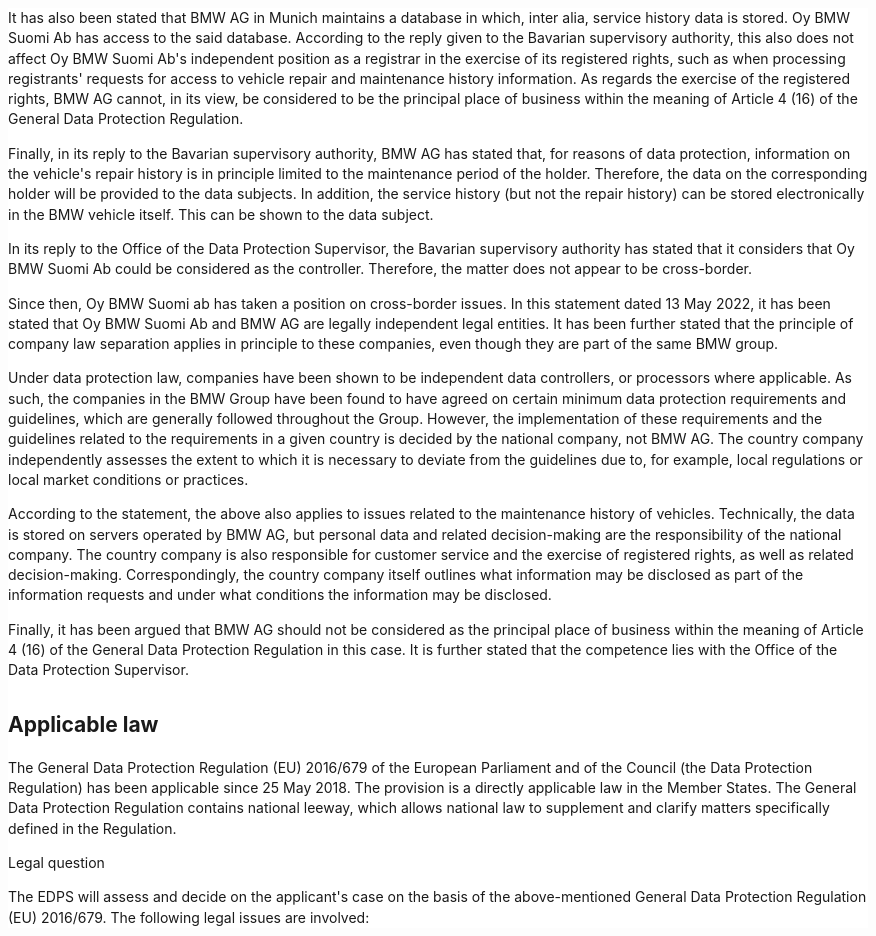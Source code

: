 It has also been stated that BMW AG in Munich maintains a database in which, inter alia, service history data is stored. Oy BMW Suomi Ab has access to the said database. According to the reply given to the Bavarian supervisory authority, this also does not affect Oy BMW Suomi Ab's independent position as a registrar in the exercise of its registered rights, such as when processing registrants' requests for access to vehicle repair and maintenance history information. As regards the exercise of the registered rights, BMW AG cannot, in its view, be considered to be the principal place of business within the meaning of Article 4 (16) of the General Data Protection Regulation.

Finally, in its reply to the Bavarian supervisory authority, BMW AG has stated that, for reasons of data protection, information on the vehicle's repair history is in principle limited to the maintenance period of the holder. Therefore, the data on the corresponding holder will be provided to the data subjects. In addition, the service history (but not the repair history) can be stored electronically in the BMW vehicle itself. This can be shown to the data subject.

In its reply to the Office of the Data Protection Supervisor, the Bavarian supervisory authority has stated that it considers that Oy BMW Suomi Ab could be considered as the controller. Therefore, the matter does not appear to be cross-border.

Since then, Oy BMW Suomi ab has taken a position on cross-border issues. In this statement dated 13 May 2022, it has been stated that Oy BMW Suomi Ab and BMW AG are legally independent legal entities. It has been further stated that the principle of company law separation applies in principle to these companies, even though they are part of the same BMW group.

Under data protection law, companies have been shown to be independent data controllers, or processors where applicable. As such, the companies in the BMW Group have been found to have agreed on certain minimum data protection requirements and guidelines, which are generally followed throughout the Group. However, the implementation of these requirements and the guidelines related to the requirements in a given country is decided by the national company, not BMW AG. The country company independently assesses the extent to which it is necessary to deviate from the guidelines due to, for example, local regulations or local market conditions or practices.

According to the statement, the above also applies to issues related to the maintenance history of vehicles. Technically, the data is stored on servers operated by BMW AG, but personal data and related decision-making are the responsibility of the national company. The country company is also responsible for customer service and the exercise of registered rights, as well as related decision-making. Correspondingly, the country company itself outlines what information may be disclosed as part of the information requests and under what conditions the information may be disclosed.

Finally, it has been argued that BMW AG should not be considered as the principal place of business within the meaning of Article 4 (16) of the General Data Protection Regulation in this case. It is further stated that the competence lies with the Office of the Data Protection Supervisor.

## Applicable law

The General Data Protection Regulation (EU) 2016/679 of the European Parliament and of the Council (the Data Protection Regulation) has been applicable since 25 May 2018. The provision is a directly applicable law in the Member States. The General Data Protection Regulation contains national leeway, which allows national law to supplement and clarify matters specifically defined in the Regulation.

Legal question

The EDPS will assess and decide on the applicant's case on the basis of the above-mentioned General Data Protection Regulation (EU) 2016/679. The following legal issues are involved:
